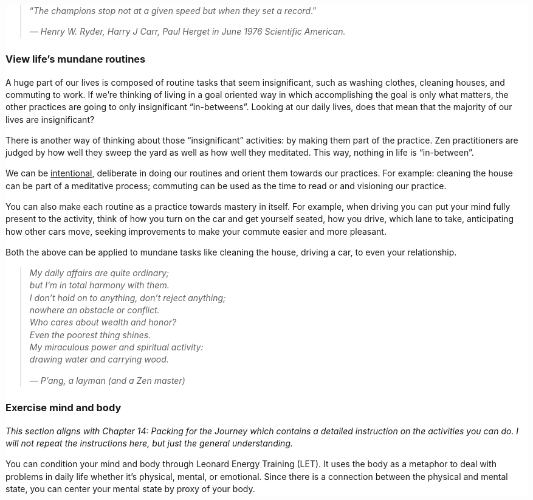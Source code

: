   > “_The champions stop not at a given speed but when they set a record_.”
  >
  > _— Henry W. Ryder, Harry J Carr, Paul Herget in June 1976 Scientific
  > American._

### View life’s mundane routines

A huge part of our lives is composed of routine tasks that seem insignificant,
such as washing clothes, cleaning houses, and commuting to work. If we’re
thinking of living in a goal oriented way in which accomplishing the goal is
only what matters, the other practices are going to only insignificant
“in-betweens”. Looking at our daily lives, does that mean that the majority of
our lives are insignificant?

There is another way of thinking about those “insignificant” activities: by
making them part of the practice. Zen practitioners are judged by how well they
sweep the yard as well as how well they meditated. This way, nothing in life is
“in-between”.

We can be [intentional](#intentionality), deliberate in doing our routines and
orient them towards our practices. For example: cleaning the house can be part
of a meditative process; commuting can be used as the time to read or and
visioning our practice.

You can also make each routine as a practice towards mastery in itself. For
example, when driving you can put your mind fully present to the activity, think
of how you turn on the car and get yourself seated, how you drive, which lane to
take, anticipating how other cars move, seeking improvements to make your
commute easier and more pleasant.

Both the above can be applied to mundane tasks like cleaning the house, driving
a car, to even your relationship.

> _My daily affairs are quite ordinary;_\
> _but I’m in total harmony with them._\
> _I don’t hold on to anything, don’t reject anything;_\
> _nowhere an obstacle or conflict._\
> _Who cares about wealth and honor?_\
> _Even the poorest thing shines._\
> _My miraculous power and spiritual activity:_\
> _drawing water and carrying wood._
>
> _— P’ang, a layman (and a Zen master)_

### Exercise mind and body

_This section aligns with Chapter 14: Packing for the Journey which contains a
detailed instruction on the activities you can do. I will not repeat the
instructions here, but just the general understanding._

You can condition your mind and body through Leonard Energy Training (LET). It
uses the body as a metaphor to deal with problems in daily life whether it’s
physical, mental, or emotional. Since there is a connection between the physical
and mental state, you can center your mental state by proxy of your body.
